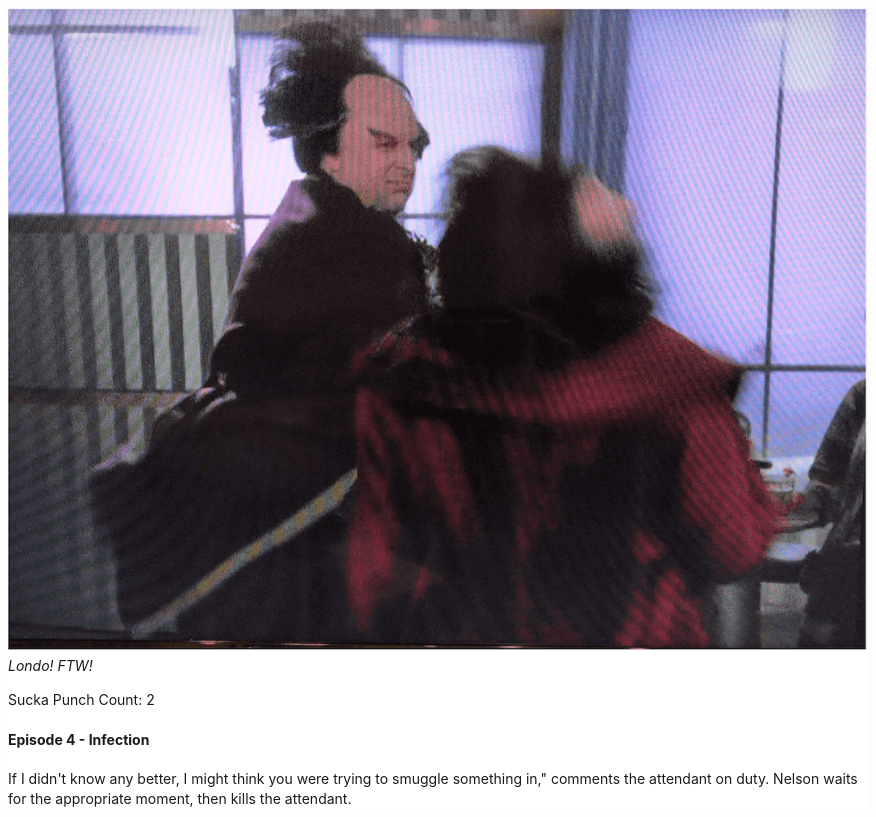  <img src="/ms_assets/images/bab5/sucka-londo-ftw.png">
 <em>Londo! FTW!</em>
</div>

Sucka Punch Count: 2

#### Episode 4 - Infection

If I didn't know any better, I might think you were trying to smuggle something in," comments the attendant on duty. Nelson waits for the appropriate moment, then kills the attendant.

<div class="image-plus-caption">